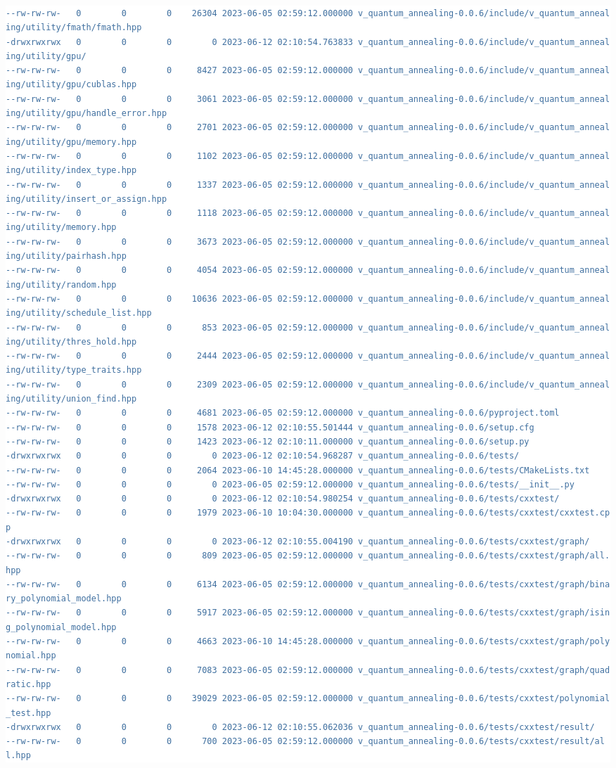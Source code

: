 ```diff
--rw-rw-rw-   0        0        0    26304 2023-06-05 02:59:12.000000 v_quantum_annealing-0.0.6/include/v_quantum_annealing/utility/fmath/fmath.hpp
-drwxrwxrwx   0        0        0        0 2023-06-12 02:10:54.763833 v_quantum_annealing-0.0.6/include/v_quantum_annealing/utility/gpu/
--rw-rw-rw-   0        0        0     8427 2023-06-05 02:59:12.000000 v_quantum_annealing-0.0.6/include/v_quantum_annealing/utility/gpu/cublas.hpp
--rw-rw-rw-   0        0        0     3061 2023-06-05 02:59:12.000000 v_quantum_annealing-0.0.6/include/v_quantum_annealing/utility/gpu/handle_error.hpp
--rw-rw-rw-   0        0        0     2701 2023-06-05 02:59:12.000000 v_quantum_annealing-0.0.6/include/v_quantum_annealing/utility/gpu/memory.hpp
--rw-rw-rw-   0        0        0     1102 2023-06-05 02:59:12.000000 v_quantum_annealing-0.0.6/include/v_quantum_annealing/utility/index_type.hpp
--rw-rw-rw-   0        0        0     1337 2023-06-05 02:59:12.000000 v_quantum_annealing-0.0.6/include/v_quantum_annealing/utility/insert_or_assign.hpp
--rw-rw-rw-   0        0        0     1118 2023-06-05 02:59:12.000000 v_quantum_annealing-0.0.6/include/v_quantum_annealing/utility/memory.hpp
--rw-rw-rw-   0        0        0     3673 2023-06-05 02:59:12.000000 v_quantum_annealing-0.0.6/include/v_quantum_annealing/utility/pairhash.hpp
--rw-rw-rw-   0        0        0     4054 2023-06-05 02:59:12.000000 v_quantum_annealing-0.0.6/include/v_quantum_annealing/utility/random.hpp
--rw-rw-rw-   0        0        0    10636 2023-06-05 02:59:12.000000 v_quantum_annealing-0.0.6/include/v_quantum_annealing/utility/schedule_list.hpp
--rw-rw-rw-   0        0        0      853 2023-06-05 02:59:12.000000 v_quantum_annealing-0.0.6/include/v_quantum_annealing/utility/thres_hold.hpp
--rw-rw-rw-   0        0        0     2444 2023-06-05 02:59:12.000000 v_quantum_annealing-0.0.6/include/v_quantum_annealing/utility/type_traits.hpp
--rw-rw-rw-   0        0        0     2309 2023-06-05 02:59:12.000000 v_quantum_annealing-0.0.6/include/v_quantum_annealing/utility/union_find.hpp
--rw-rw-rw-   0        0        0     4681 2023-06-05 02:59:12.000000 v_quantum_annealing-0.0.6/pyproject.toml
--rw-rw-rw-   0        0        0     1578 2023-06-12 02:10:55.501444 v_quantum_annealing-0.0.6/setup.cfg
--rw-rw-rw-   0        0        0     1423 2023-06-12 02:10:11.000000 v_quantum_annealing-0.0.6/setup.py
-drwxrwxrwx   0        0        0        0 2023-06-12 02:10:54.968287 v_quantum_annealing-0.0.6/tests/
--rw-rw-rw-   0        0        0     2064 2023-06-10 14:45:28.000000 v_quantum_annealing-0.0.6/tests/CMakeLists.txt
--rw-rw-rw-   0        0        0        0 2023-06-05 02:59:12.000000 v_quantum_annealing-0.0.6/tests/__init__.py
-drwxrwxrwx   0        0        0        0 2023-06-12 02:10:54.980254 v_quantum_annealing-0.0.6/tests/cxxtest/
--rw-rw-rw-   0        0        0     1979 2023-06-10 10:04:30.000000 v_quantum_annealing-0.0.6/tests/cxxtest/cxxtest.cpp
-drwxrwxrwx   0        0        0        0 2023-06-12 02:10:55.004190 v_quantum_annealing-0.0.6/tests/cxxtest/graph/
--rw-rw-rw-   0        0        0      809 2023-06-05 02:59:12.000000 v_quantum_annealing-0.0.6/tests/cxxtest/graph/all.hpp
--rw-rw-rw-   0        0        0     6134 2023-06-05 02:59:12.000000 v_quantum_annealing-0.0.6/tests/cxxtest/graph/binary_polynomial_model.hpp
--rw-rw-rw-   0        0        0     5917 2023-06-05 02:59:12.000000 v_quantum_annealing-0.0.6/tests/cxxtest/graph/ising_polynomial_model.hpp
--rw-rw-rw-   0        0        0     4663 2023-06-10 14:45:28.000000 v_quantum_annealing-0.0.6/tests/cxxtest/graph/polynomial.hpp
--rw-rw-rw-   0        0        0     7083 2023-06-05 02:59:12.000000 v_quantum_annealing-0.0.6/tests/cxxtest/graph/quadratic.hpp
--rw-rw-rw-   0        0        0    39029 2023-06-05 02:59:12.000000 v_quantum_annealing-0.0.6/tests/cxxtest/polynomial_test.hpp
-drwxrwxrwx   0        0        0        0 2023-06-12 02:10:55.062036 v_quantum_annealing-0.0.6/tests/cxxtest/result/
--rw-rw-rw-   0        0        0      700 2023-06-05 02:59:12.000000 v_quantum_annealing-0.0.6/tests/cxxtest/result/all.hpp
```